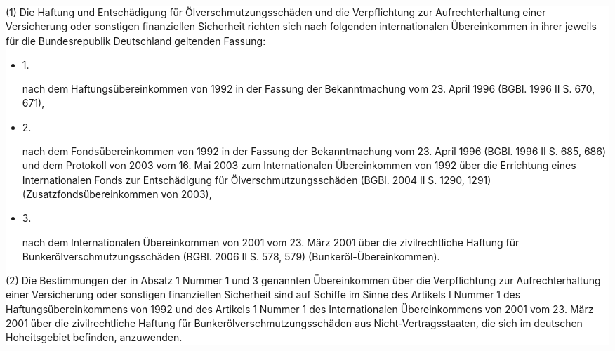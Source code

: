 <div>

<div class="jnhtml">

<div>

<div class="jurAbsatz">

(1) Die Haftung und Entschädigung für Ölverschmutzungsschäden und die
Verpflichtung zur Aufrechterhaltung einer Versicherung oder sonstigen
finanziellen Sicherheit richten sich nach folgenden internationalen
Übereinkommen in ihrer jeweils für die Bundesrepublik Deutschland
geltenden Fassung:

  - 1\.
    
    <div style="">
    
    nach dem Haftungsübereinkommen von 1992 in der Fassung der
    Bekanntmachung vom 23. April 1996 (BGBl. 1996 II S. 670, 671),
    
    </div>

  - 2\.
    
    <div style="">
    
    nach dem Fondsübereinkommen von 1992 in der Fassung der
    Bekanntmachung vom 23. April 1996 (BGBl. 1996 II S. 685, 686) und
    dem Protokoll von 2003 vom 16. Mai 2003 zum Internationalen
    Übereinkommen von 1992 über die Errichtung eines Internationalen
    Fonds zur Entschädigung für Ölverschmutzungsschäden (BGBl. 2004 II
    S. 1290, 1291) (Zusatzfondsübereinkommen von 2003),
    
    </div>

  - 3\.
    
    <div style="">
    
    nach dem Internationalen Übereinkommen von 2001 vom 23. März 2001
    über die zivilrechtliche Haftung für Bunkerölverschmutzungsschäden
    (BGBl. 2006 II S. 578, 579) (Bunkeröl-Übereinkommen).
    
    </div>

</div>

<div class="jurAbsatz">

(2) Die Bestimmungen der in Absatz 1 Nummer 1 und 3 genannten
Übereinkommen über die Verpflichtung zur Aufrechterhaltung einer
Versicherung oder sonstigen finanziellen Sicherheit sind auf Schiffe im
Sinne des Artikels I Nummer 1 des Haftungsübereinkommens von 1992 und
des Artikels 1 Nummer 1 des Internationalen Übereinkommens von 2001 vom
23. März 2001 über die zivilrechtliche Haftung für
Bunkerölverschmutzungsschäden aus Nicht-Vertragsstaaten, die sich im
deutschen Hoheitsgebiet befinden, anzuwenden.

</div>

